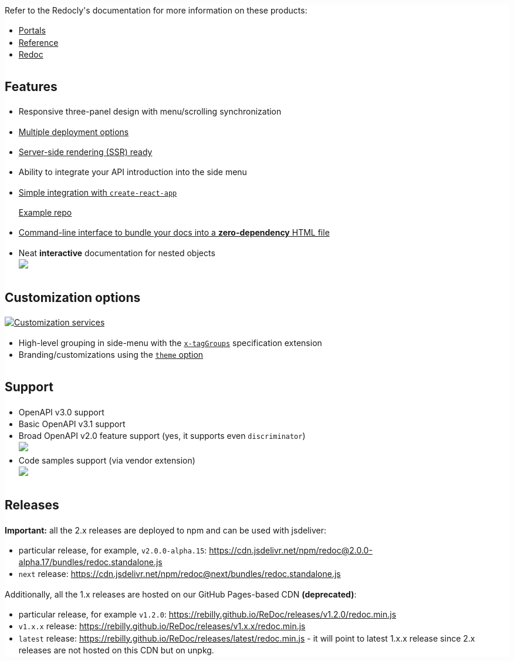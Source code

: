 Refer to the Redocly's documentation for more information on these products:

- [Portals](https://redoc.ly/docs/developer-portal/introduction/)
- [Reference](https://redoc.ly/docs/api-reference-docs/getting-started/)
- [Redoc](https://redoc.ly/docs/redoc/quickstart/intro/)

## Features
- Responsive three-panel design with menu/scrolling synchronization
- [Multiple deployment options](https://redoc.ly/docs/redoc/quickstart/intro/)
- [Server-side rendering (SSR) ready](https://redoc.ly/docs/redoc/quickstart/cli/#redoc-cli-commands)
- Ability to integrate your API introduction into the side menu
- [Simple integration with `create-react-app`](https://redoc.ly/docs/redoc/quickstart/react/)

  [Example repo](https://github.com/APIs-guru/create-react-app-redoc)
- [Command-line interface to bundle your docs into a **zero-dependency** HTML file](https://redoc.ly/docs/redoc/quickstart/cli/)
- Neat **interactive** documentation for nested objects <br>
  ![](docs/images/nested-demo.gif)

## Customization options
[<img alt="Customization services" src="http://i.imgur.com/c4sUF7M.png" height="60px">](https://redoc.ly/#services)
- High-level grouping in side-menu with the [`x-tagGroups`](https://redoc.ly/docs/api-reference-docs/specification-extensions/x-tag-groups/) specification extension
- Branding/customizations using the [`theme` option](https://redoc.ly/docs/api-reference-docs/configuration/theming/)

## Support
- OpenAPI v3.0 support
- Basic OpenAPI v3.1 support
- Broad OpenAPI v2.0 feature support (yes, it supports even `discriminator`) <br>
  ![](docs/images/discriminator-demo.gif)
- Code samples support (via vendor extension) <br>
  ![](docs/images/code-samples-demo.gif)

## Releases
**Important:** all the 2.x releases are deployed to npm and can be used with jsdeliver:
- particular release, for example, `v2.0.0-alpha.15`: https://cdn.jsdelivr.net/npm/redoc@2.0.0-alpha.17/bundles/redoc.standalone.js
- `next` release: https://cdn.jsdelivr.net/npm/redoc@next/bundles/redoc.standalone.js

Additionally, all the 1.x releases are hosted on our GitHub Pages-based CDN **(deprecated)**:
- particular release, for example `v1.2.0`: https://rebilly.github.io/ReDoc/releases/v1.2.0/redoc.min.js
- `v1.x.x` release: https://rebilly.github.io/ReDoc/releases/v1.x.x/redoc.min.js
- `latest` release: https://rebilly.github.io/ReDoc/releases/latest/redoc.min.js - it will point to latest 1.x.x release since 2.x releases are not hosted on this CDN but on unpkg.
